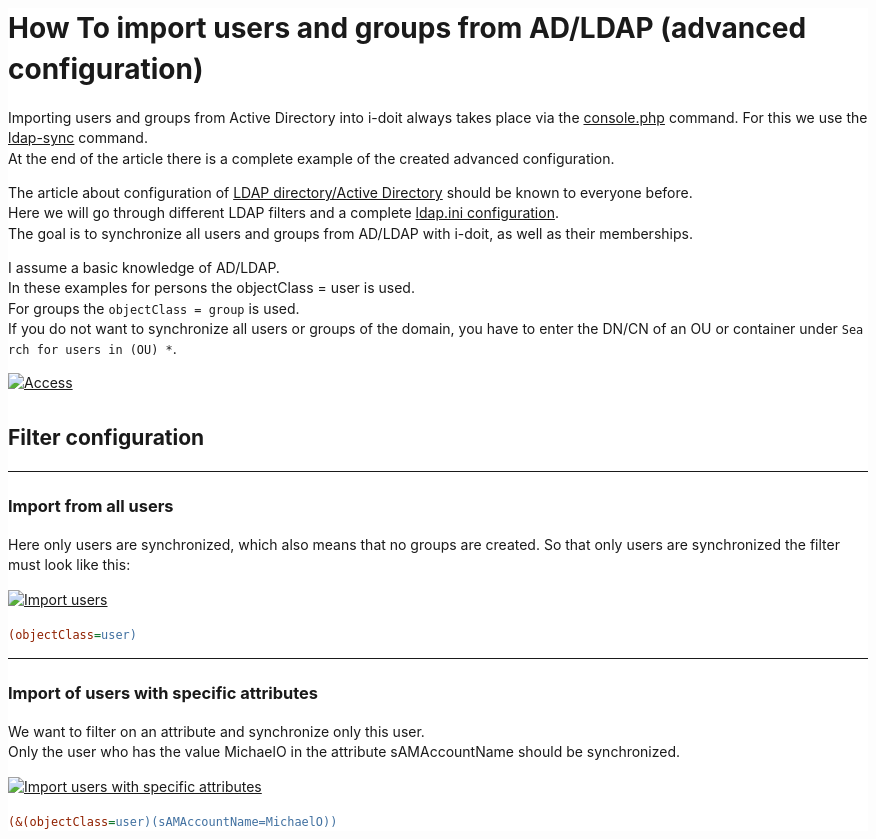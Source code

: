 # How To import users and groups from AD/LDAP (advanced configuration)

Importing users and groups from Active Directory into i-doit always takes place via the [console.php](../../automation-and-integration/cli/console/index.md) command. For this we use the [ldap-sync](./index.md) command.<br>
At the end of the article there is a complete example of the created advanced configuration.

The article about configuration of [LDAP directory/Active Directory](../index.md) should be known to everyone before.<br>
Here we will go through different LDAP filters and a complete [ldap.ini configuration](../../automation-and-integration/cli/console/using-configuration-files-for-console-cli.md).<br>
The goal is to synchronize all users and groups from AD/LDAP with i-doit, as well as their memberships.

I assume a basic knowledge of AD/LDAP.<br>
In these examples for persons the objectClass = user is used.<br>
For groups the `objectClass = group` is used.<br>
If you do not want to synchronize all users or groups of the domain, you have to enter the DN/CN of an OU or container under `Search for users in (OU) *`.

[![Access](../../assets/images/en/automation-and-integration/ldap/import-users-and-groups/1-htiuag.png)](../../assets/images/en/automation-and-integration/ldap/import-users-and-groups/1-htiuag.png)

## Filter configuration

* * *

### Import from all users

Here only users are synchronized, which also means that no groups are created. So that only users are synchronized the filter must look like this:

[![Import users](../../assets/images/en/automation-and-integration/ldap/import-users-and-groups/2-htiuag.png)](../../assets/images/en/automation-and-integration/ldap/import-users-and-groups/2-htiuag.png)

```ini
(objectClass=user)
```

* * *

### Import of users with specific attributes

We want to filter on an attribute and synchronize only this user.<br>
Only the user who has the value MichaelO in the attribute sAMAccountName should be synchronized.

[![Import users with specific attributes](../../assets/images/en/automation-and-integration/ldap/import-users-and-groups/3-htiuag.png)](../../assets/images/en/automation-and-integration/ldap/import-users-and-groups/3-htiuag.png)

```ini
(&(objectClass=user)(sAMAccountName=MichaelO))
```
